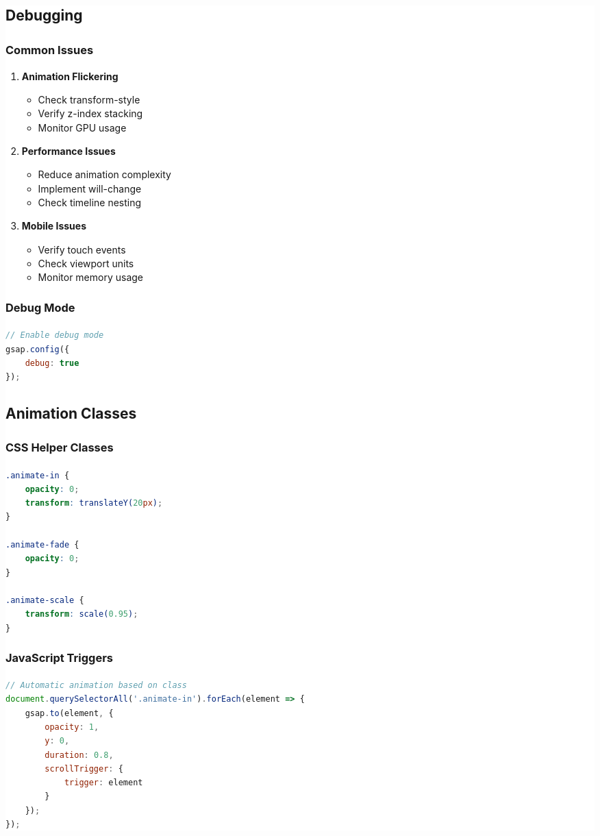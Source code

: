 ## Debugging

### Common Issues
1. **Animation Flickering**
   - Check transform-style
   - Verify z-index stacking
   - Monitor GPU usage

2. **Performance Issues**
   - Reduce animation complexity
   - Implement will-change
   - Check timeline nesting

3. **Mobile Issues**
   - Verify touch events
   - Check viewport units
   - Monitor memory usage

### Debug Mode
```javascript
// Enable debug mode
gsap.config({
    debug: true
});
```

## Animation Classes

### CSS Helper Classes
```css
.animate-in {
    opacity: 0;
    transform: translateY(20px);
}

.animate-fade {
    opacity: 0;
}

.animate-scale {
    transform: scale(0.95);
}
```

### JavaScript Triggers
```javascript
// Automatic animation based on class
document.querySelectorAll('.animate-in').forEach(element => {
    gsap.to(element, {
        opacity: 1,
        y: 0,
        duration: 0.8,
        scrollTrigger: {
            trigger: element
        }
    });
});
```
